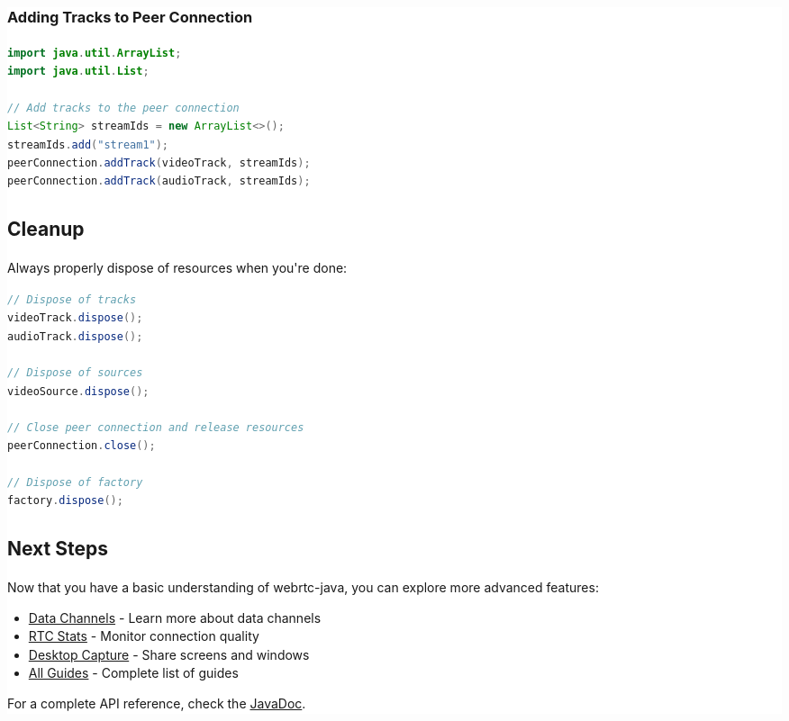 ### Adding Tracks to Peer Connection

```java
import java.util.ArrayList;
import java.util.List;

// Add tracks to the peer connection
List<String> streamIds = new ArrayList<>();
streamIds.add("stream1");
peerConnection.addTrack(videoTrack, streamIds);
peerConnection.addTrack(audioTrack, streamIds);
```

## Cleanup

Always properly dispose of resources when you're done:

```java
// Dispose of tracks
videoTrack.dispose();
audioTrack.dispose();

// Dispose of sources
videoSource.dispose();

// Close peer connection and release resources
peerConnection.close();

// Dispose of factory
factory.dispose();
```

## Next Steps

Now that you have a basic understanding of webrtc-java, you can explore more advanced features:

- [Data Channels](guide/data/data_channels) - Learn more about data channels
- [RTC Stats](guide/monitoring/rtc_stats) - Monitor connection quality
- [Desktop Capture](guide/video/desktop_capture) - Share screens and windows
- [All Guides](guide/overview) - Complete list of guides

For a complete API reference, check the [JavaDoc](https://javadoc.io/doc/dev.onvoid.webrtc/webrtc-java/latest/index.html).